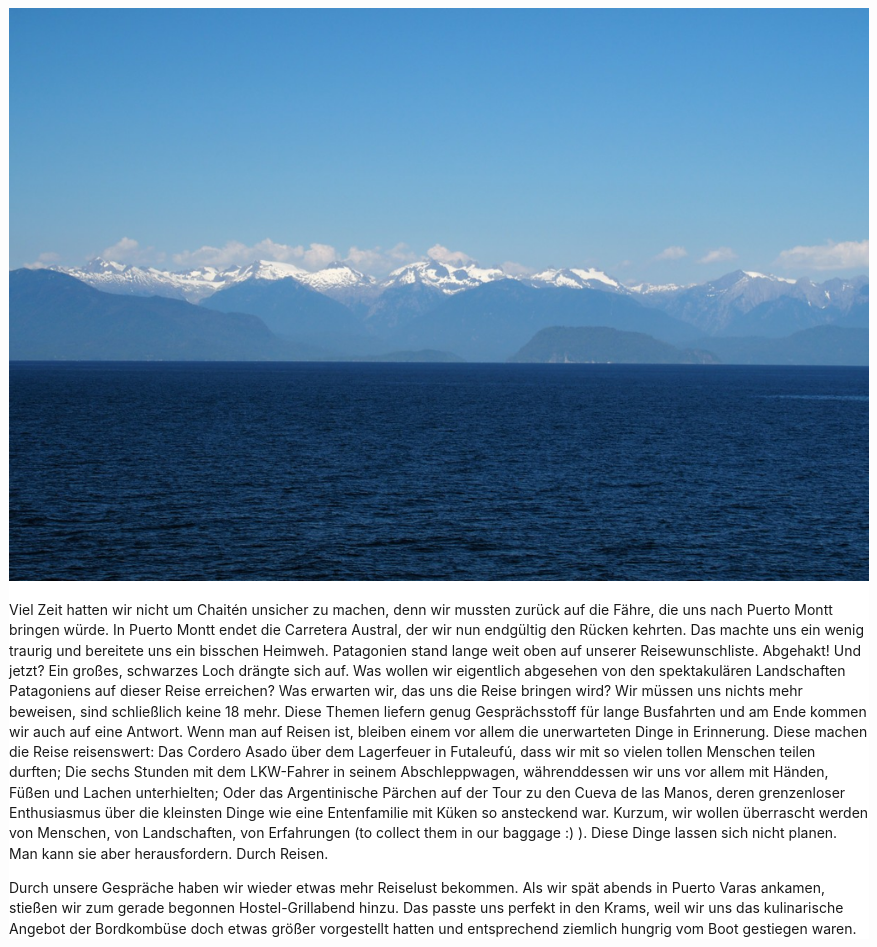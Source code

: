 ![](images/P1250206.jpg)

Viel Zeit hatten wir nicht um Chaitén unsicher zu machen, denn wir mussten zurück auf die Fähre, die uns nach Puerto Montt bringen würde. In Puerto Montt endet die Carretera Austral, der wir nun endgültig den Rücken kehrten. Das machte uns ein wenig traurig und bereitete uns ein bisschen Heimweh. Patagonien stand lange weit oben auf unserer Reisewunschliste. Abgehakt! Und jetzt? Ein großes, schwarzes Loch drängte sich auf. Was wollen wir eigentlich abgesehen von den spektakulären Landschaften Patagoniens auf dieser Reise erreichen? Was erwarten wir, das uns die Reise bringen wird? Wir müssen uns nichts mehr beweisen, sind schließlich keine 18 mehr. Diese Themen liefern genug Gesprächsstoff für lange Busfahrten und am Ende kommen wir auch auf eine Antwort. Wenn man auf Reisen ist, bleiben einem vor allem die unerwarteten Dinge in Erinnerung. Diese machen die Reise reisenswert: Das Cordero Asado über dem Lagerfeuer in Futaleufú, dass wir mit so vielen tollen Menschen teilen durften; Die sechs Stunden mit dem LKW-Fahrer in seinem Abschleppwagen, währenddessen wir uns vor allem mit Händen, Füßen und Lachen unterhielten; Oder das Argentinische Pärchen auf der Tour zu den Cueva de las Manos, deren grenzenloser Enthusiasmus über die kleinsten Dinge wie eine Entenfamilie mit Küken so ansteckend war. Kurzum, wir wollen überrascht werden von Menschen, von Landschaften, von Erfahrungen (to collect them in our baggage :) ). Diese Dinge lassen sich nicht planen. Man kann sie aber herausfordern. Durch Reisen.

Durch unsere Gespräche haben wir wieder etwas mehr Reiselust bekommen. Als wir spät abends in Puerto Varas ankamen, stießen wir zum gerade begonnen Hostel-Grillabend hinzu. Das passte uns perfekt in den Krams, weil wir uns das kulinarische Angebot der Bordkombüse doch etwas größer vorgestellt hatten und entsprechend ziemlich hungrig vom Boot gestiegen waren.
